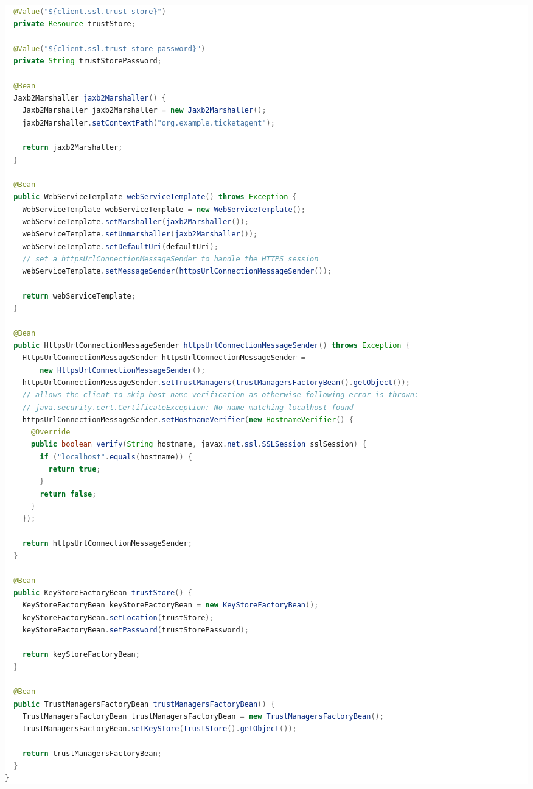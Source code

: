``` java
  @Value("${client.ssl.trust-store}")
  private Resource trustStore;

  @Value("${client.ssl.trust-store-password}")
  private String trustStorePassword;

  @Bean
  Jaxb2Marshaller jaxb2Marshaller() {
    Jaxb2Marshaller jaxb2Marshaller = new Jaxb2Marshaller();
    jaxb2Marshaller.setContextPath("org.example.ticketagent");

    return jaxb2Marshaller;
  }

  @Bean
  public WebServiceTemplate webServiceTemplate() throws Exception {
    WebServiceTemplate webServiceTemplate = new WebServiceTemplate();
    webServiceTemplate.setMarshaller(jaxb2Marshaller());
    webServiceTemplate.setUnmarshaller(jaxb2Marshaller());
    webServiceTemplate.setDefaultUri(defaultUri);
    // set a httpsUrlConnectionMessageSender to handle the HTTPS session
    webServiceTemplate.setMessageSender(httpsUrlConnectionMessageSender());

    return webServiceTemplate;
  }

  @Bean
  public HttpsUrlConnectionMessageSender httpsUrlConnectionMessageSender() throws Exception {
    HttpsUrlConnectionMessageSender httpsUrlConnectionMessageSender =
        new HttpsUrlConnectionMessageSender();
    httpsUrlConnectionMessageSender.setTrustManagers(trustManagersFactoryBean().getObject());
    // allows the client to skip host name verification as otherwise following error is thrown:
    // java.security.cert.CertificateException: No name matching localhost found
    httpsUrlConnectionMessageSender.setHostnameVerifier(new HostnameVerifier() {
      @Override
      public boolean verify(String hostname, javax.net.ssl.SSLSession sslSession) {
        if ("localhost".equals(hostname)) {
          return true;
        }
        return false;
      }
    });

    return httpsUrlConnectionMessageSender;
  }

  @Bean
  public KeyStoreFactoryBean trustStore() {
    KeyStoreFactoryBean keyStoreFactoryBean = new KeyStoreFactoryBean();
    keyStoreFactoryBean.setLocation(trustStore);
    keyStoreFactoryBean.setPassword(trustStorePassword);

    return keyStoreFactoryBean;
  }

  @Bean
  public TrustManagersFactoryBean trustManagersFactoryBean() {
    TrustManagersFactoryBean trustManagersFactoryBean = new TrustManagersFactoryBean();
    trustManagersFactoryBean.setKeyStore(trustStore().getObject());

    return trustManagersFactoryBean;
  }
}
```